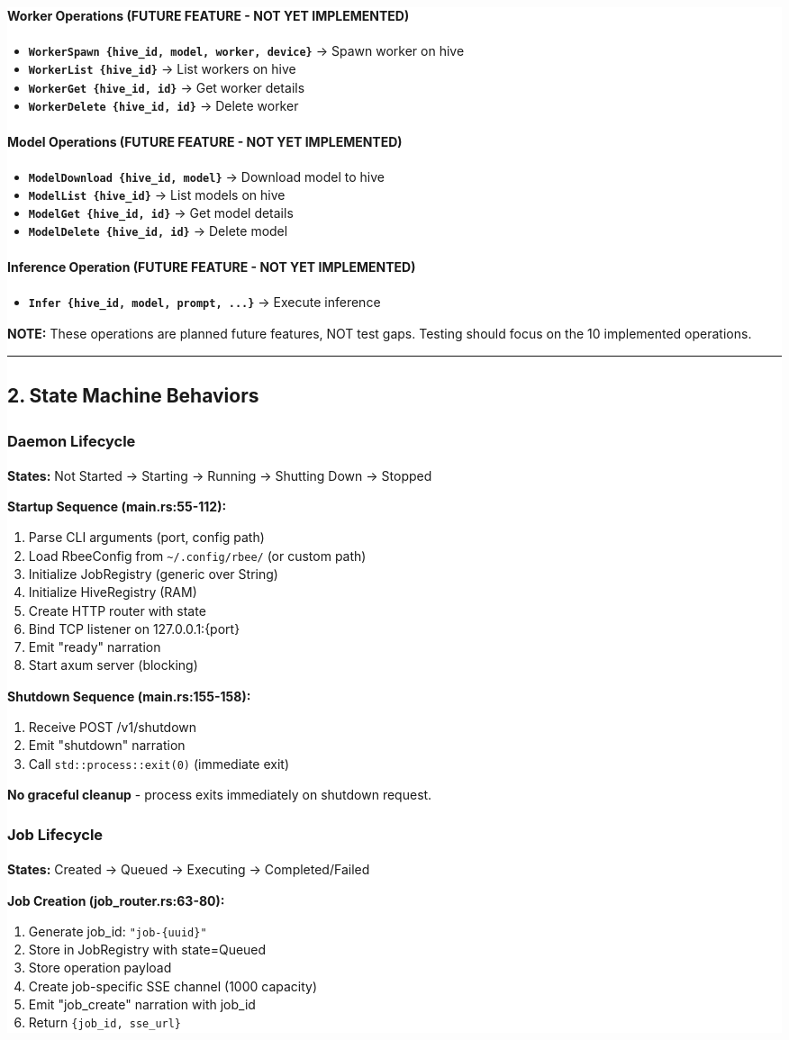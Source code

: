 #### Worker Operations (FUTURE FEATURE - NOT YET IMPLEMENTED)
- **`WorkerSpawn {hive_id, model, worker, device}`** → Spawn worker on hive
- **`WorkerList {hive_id}`** → List workers on hive
- **`WorkerGet {hive_id, id}`** → Get worker details
- **`WorkerDelete {hive_id, id}`** → Delete worker

#### Model Operations (FUTURE FEATURE - NOT YET IMPLEMENTED)
- **`ModelDownload {hive_id, model}`** → Download model to hive
- **`ModelList {hive_id}`** → List models on hive
- **`ModelGet {hive_id, id}`** → Get model details
- **`ModelDelete {hive_id, id}`** → Delete model

#### Inference Operation (FUTURE FEATURE - NOT YET IMPLEMENTED)
- **`Infer {hive_id, model, prompt, ...}`** → Execute inference

**NOTE:** These operations are planned future features, NOT test gaps. Testing should focus on the 10 implemented operations.

---

## 2. State Machine Behaviors

### Daemon Lifecycle

**States:** Not Started → Starting → Running → Shutting Down → Stopped

**Startup Sequence (main.rs:55-112):**
1. Parse CLI arguments (port, config path)
2. Load RbeeConfig from `~/.config/rbee/` (or custom path)
3. Initialize JobRegistry (generic over String)
4. Initialize HiveRegistry (RAM)
5. Create HTTP router with state
6. Bind TCP listener on 127.0.0.1:{port}
7. Emit "ready" narration
8. Start axum server (blocking)

**Shutdown Sequence (main.rs:155-158):**
1. Receive POST /v1/shutdown
2. Emit "shutdown" narration
3. Call `std::process::exit(0)` (immediate exit)

**No graceful cleanup** - process exits immediately on shutdown request.

### Job Lifecycle

**States:** Created → Queued → Executing → Completed/Failed

**Job Creation (job_router.rs:63-80):**
1. Generate job_id: `"job-{uuid}"`
2. Store in JobRegistry with state=Queued
3. Store operation payload
4. Create job-specific SSE channel (1000 capacity)
5. Emit "job_create" narration with job_id
6. Return `{job_id, sse_url}`
